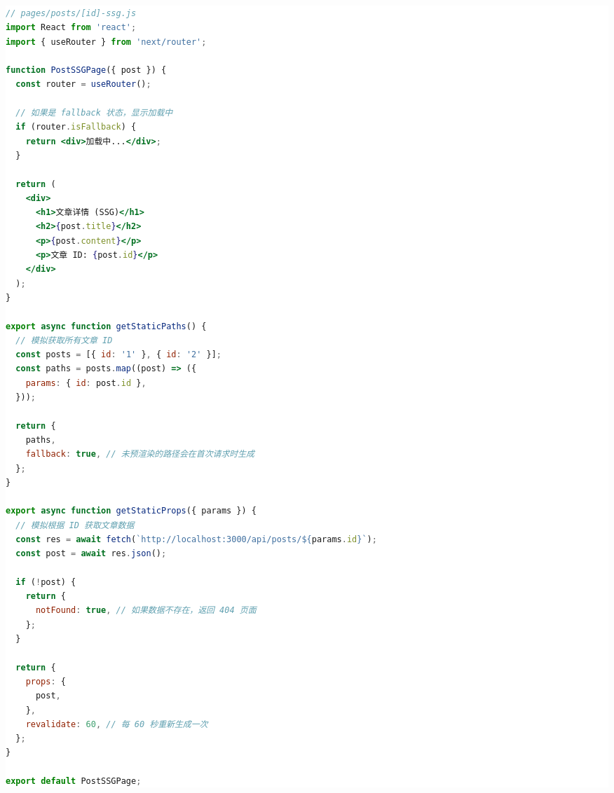 ```jsx
// pages/posts/[id]-ssg.js
import React from 'react';
import { useRouter } from 'next/router';

function PostSSGPage({ post }) {
  const router = useRouter();

  // 如果是 fallback 状态，显示加载中
  if (router.isFallback) {
    return <div>加载中...</div>;
  }

  return (
    <div>
      <h1>文章详情 (SSG)</h1>
      <h2>{post.title}</h2>
      <p>{post.content}</p>
      <p>文章 ID: {post.id}</p>
    </div>
  );
}

export async function getStaticPaths() {
  // 模拟获取所有文章 ID
  const posts = [{ id: '1' }, { id: '2' }];
  const paths = posts.map((post) => ({
    params: { id: post.id },
  }));

  return {
    paths,
    fallback: true, // 未预渲染的路径会在首次请求时生成
  };
}

export async function getStaticProps({ params }) {
  // 模拟根据 ID 获取文章数据
  const res = await fetch(`http://localhost:3000/api/posts/${params.id}`);
  const post = await res.json();

  if (!post) {
    return {
      notFound: true, // 如果数据不存在，返回 404 页面
    };
  }

  return {
    props: {
      post,
    },
    revalidate: 60, // 每 60 秒重新生成一次
  };
}

export default PostSSGPage;
```
